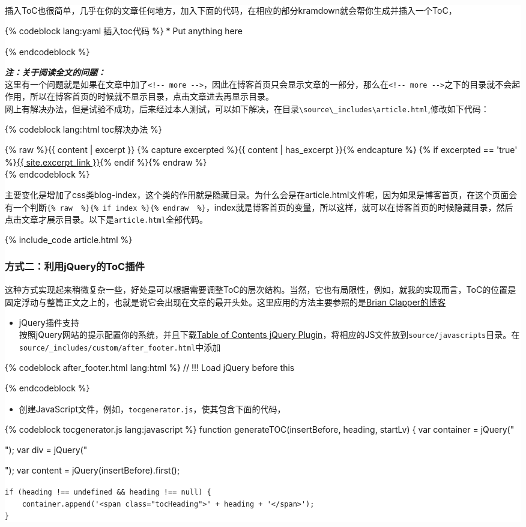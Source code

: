 
插入ToC也很简单，几乎在你的文章任何地方，加入下面的代码，在相应的部分kramdown就会帮你生成并插入一个ToC，  

{% codeblock lang:yaml 插入toc代码 %}
    * Put anything here
      
{% endcodeblock %} 

***注：关于阅读全文的问题：***  
这里有一个问题就是如果在文章中加了`<!-- more -->`，因此在博客首页只会显示文章的一部分，那么在`<!-- more -->`之下的目录就不会起作用，所以在博客首页的时候就不显示目录，点击文章进去再显示目录。  
网上有解决办法，但是试验不成功，后来经过本人测试，可以如下解决，在目录`\source\_includes\article.html`,修改如下代码：  

{% codeblock lang:html toc解决办法 %}
<div class="entry-content blog-index" itemprop="articleBody">
		{% raw  %}{{ content | excerpt }}
		{% capture excerpted %}{{ content | has_excerpt }}{% endcapture %}
		{% if excerpted == 'true' %}<a href="{{ root_url }}{{ post.url }}" class="more-link">{{ site.excerpt_link }}</a>{% endif %}{% endraw  %}
</div>
{% endcodeblock %} 

主要变化是增加了css类blog-index，这个类的作用就是隐藏目录。为什么会是在article.html文件呢，因为如果是博客首页，在这个页面会有一个判断`{% raw  %}{% if index %}{% endraw  %}`，index就是博客首页的变量，所以这样，就可以在博客首页的时候隐藏目录，然后点击文章才展示目录。以下是`article.html`全部代码。  

{% include_code article.html %}  

### 方式二：利用jQuery的ToC插件  
这种方式实现起来稍微复杂一些，好处是可以根据需要调整ToC的层次结构。当然，它也有局限性，例如，就我的实现而言，ToC的位置是固定浮动与整篇正文之上的，也就是说它会出现在文章的最开头处。这里应用的方法主要参照的是[Brian Clapper的博客](http://brizzled.clapper.org/blog/2012/02/04/generating-a-table-of-contents-in-octopress/)  
*   jQuery插件支持  
按照jQuery网站的提示配置你的系统，并且下载[Table of Contents jQuery Plugin](http://fuelyourcoding.com/scripts/toc/)，将相应的JS文件放到`source/javascripts`目录。在`source/_includes/custom/after_footer.html`中添加    

{% codeblock after_footer.html lang:html  %}
// !!! Load jQuery before this
<script type="text/javascript">
    jQuery.noConflict();
</script>
<script src="/javascripts/jquery.scrollTo.min.js" type="text/javascript"></script>
<script src="/javascripts/jquery.tableofcontents.min.js" type="text/javascript"></script>
{% endcodeblock %}  

*   创建JavaScript文件，例如，`tocgenerator.js`，使其包含下面的代码，   

{% codeblock tocgenerator.js lang:javascript  %}
function generateTOC(insertBefore, heading, startLv) {
    var container = jQuery("<div id='tocBlock'></div>");
    var div = jQuery("<ul id='toc'></ul>");
    var content = jQuery(insertBefore).first();

    if (heading !== undefined && heading !== null) {
        container.append('<span class="tocHeading">' + heading + '</span>');
    }
